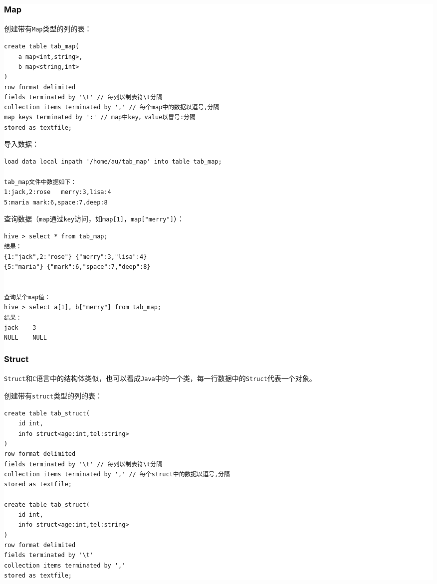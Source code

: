 ### Map

创建带有`Map`类型的列的表：

```hive
create table tab_map(
    a map<int,string>,
    b map<string,int>
)
row format delimited
fields terminated by '\t' // 每列以制表符\t分隔
collection items terminated by ',' // 每个map中的数据以逗号,分隔
map keys terminated by ':' // map中key，value以冒号:分隔
stored as textfile;
```

导入数据：

```hive
load data local inpath '/home/au/tab_map' into table tab_map;

tab_map文件中数据如下：
1:jack,2:rose   merry:3,lisa:4
5:maria mark:6,space:7,deep:8
```

查询数据（`map`通过`key`访问，如`map[1]`，`map["merry"]`）：

```hive
hive > select * from tab_map;
结果：
{1:"jack",2:"rose"}	{"merry":3,"lisa":4}
{5:"maria"}	{"mark":6,"space":7,"deep":8}


查询某个map值：
hive > select a[1], b["merry"] from tab_map;
结果：
jack	3
NULL	NULL
```

### Struct

`Struct`和`C`语言中的结构体类似，也可以看成`Java`中的一个类，每一行数据中的`Struct`代表一个对象。

创建带有`struct`类型的列的表：

```hive
create table tab_struct(
    id int,
    info struct<age:int,tel:string>
)
row format delimited
fields terminated by '\t' // 每列以制表符\t分隔
collection items terminated by ',' // 每个struct中的数据以逗号,分隔
stored as textfile;

create table tab_struct(
    id int,
    info struct<age:int,tel:string>
)
row format delimited
fields terminated by '\t'
collection items terminated by ','
stored as textfile;
```
